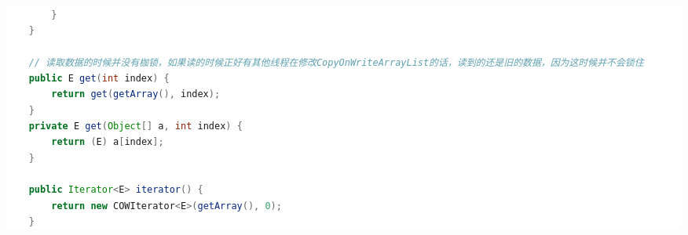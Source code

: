 ```java
        }
    }

    // 读取数据的时候并没有枷锁，如果读的时候正好有其他线程在修改CopyOnWriteArrayList的话，读到的还是旧的数据，因为这时候并不会锁住
    public E get(int index) {
        return get(getArray(), index);
    }
    private E get(Object[] a, int index) {
        return (E) a[index];
    }

    public Iterator<E> iterator() {
        return new COWIterator<E>(getArray(), 0);
    }
```

